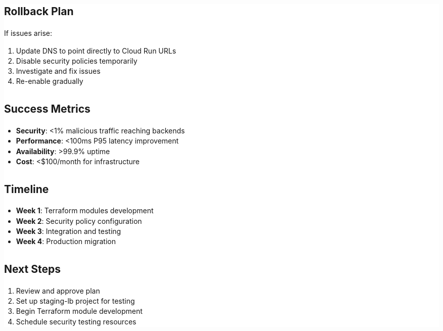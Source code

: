 ## Rollback Plan
If issues arise:
1. Update DNS to point directly to Cloud Run URLs
2. Disable security policies temporarily
3. Investigate and fix issues
4. Re-enable gradually

## Success Metrics
- **Security**: <1% malicious traffic reaching backends
- **Performance**: <100ms P95 latency improvement  
- **Availability**: >99.9% uptime
- **Cost**: <$100/month for infrastructure

## Timeline
- **Week 1**: Terraform modules development
- **Week 2**: Security policy configuration  
- **Week 3**: Integration and testing
- **Week 4**: Production migration

## Next Steps
1. Review and approve plan
2. Set up staging-lb project for testing
3. Begin Terraform module development
4. Schedule security testing resources